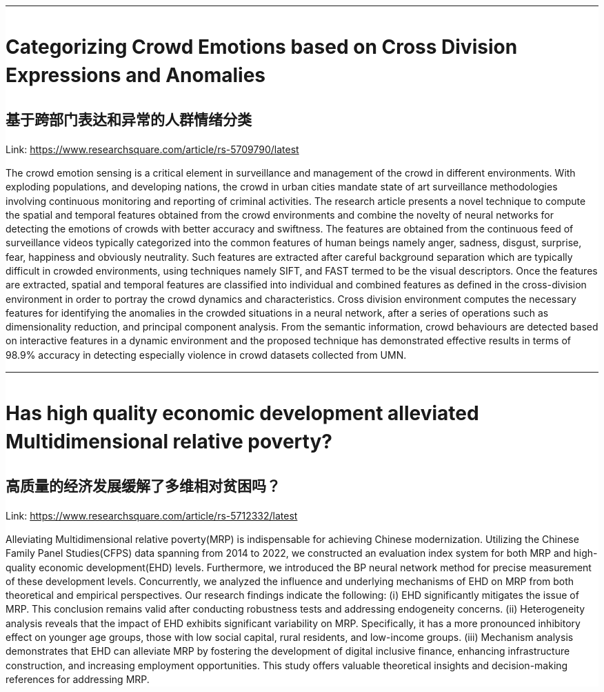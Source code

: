 
---
# Categorizing Crowd Emotions based on Cross Division Expressions and Anomalies

## 基于跨部门表达和异常的人群情绪分类

Link: https://www.researchsquare.com/article/rs-5709790/latest

The crowd emotion sensing is a critical element in surveillance and management of the crowd in different environments. With exploding populations, and developing nations, the crowd in urban cities mandate state of art surveillance methodologies involving continuous monitoring and reporting of criminal activities. The research article presents a novel technique to compute the spatial and temporal features obtained from the crowd environments and combine the novelty of neural networks for detecting the emotions of crowds with better accuracy and swiftness. The features are obtained from the continuous feed of surveillance videos typically categorized into the common features of human beings namely anger, sadness, disgust, surprise, fear, happiness and obviously neutrality. Such features are extracted after careful background separation which are typically difficult in crowded environments, using techniques namely SIFT, and FAST termed to be the visual descriptors. Once the features are extracted, spatial and temporal features are classified into individual and combined features as defined in the cross-division environment in order to portray the crowd dynamics and characteristics. Cross division environment computes the necessary features for identifying the anomalies in the crowded situations in a neural network, after a series of operations such as dimensionality reduction, and principal component analysis. From the semantic information, crowd behaviours are detected based on interactive features in a dynamic environment and the proposed technique has demonstrated effective results in terms of 98.9% accuracy in detecting especially violence in crowd datasets collected from UMN.


---
# Has high quality economic development alleviated Multidimensional relative poverty?

## 高质量的经济发展缓解了多维相对贫困吗？

Link: https://www.researchsquare.com/article/rs-5712332/latest

Alleviating Multidimensional relative poverty(MRP) is indispensable for achieving Chinese modernization. Utilizing the Chinese Family Panel Studies(CFPS) data spanning from 2014 to 2022, we constructed an evaluation index system for both MRP and high-quality economic development(EHD) levels. Furthermore, we introduced the BP neural network method for precise measurement of these development levels. Concurrently, we analyzed the influence and underlying mechanisms of EHD on MRP from both theoretical and empirical perspectives. Our research findings indicate the following: (ⅰ) EHD significantly mitigates the issue of MRP. This conclusion remains valid after conducting robustness tests and addressing endogeneity concerns. (ⅱ) Heterogeneity analysis reveals that the impact of EHD exhibits significant variability on MRP. Specifically, it has a more pronounced inhibitory effect on younger age groups, those with low social capital, rural residents, and low-income groups. (ⅲ) Mechanism analysis demonstrates that EHD can alleviate MRP by fostering the development of digital inclusive finance, enhancing infrastructure construction, and increasing employment opportunities. This study offers valuable theoretical insights and decision-making references for addressing MRP.

